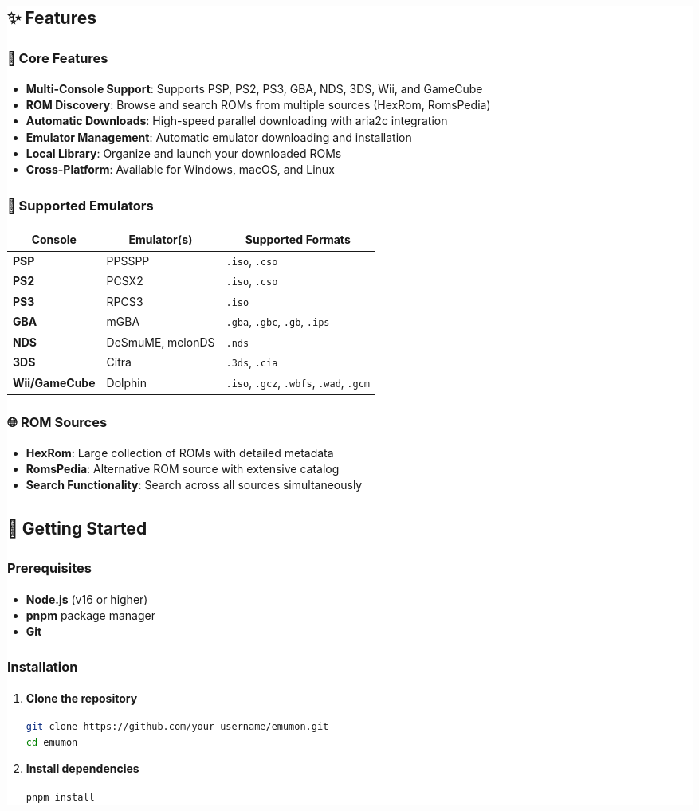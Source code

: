 
## ✨ Features

### 🎯 Core Features
- **Multi-Console Support**: Supports PSP, PS2, PS3, GBA, NDS, 3DS, Wii, and GameCube
- **ROM Discovery**: Browse and search ROMs from multiple sources (HexRom, RomsPedia)
- **Automatic Downloads**: High-speed parallel downloading with aria2c integration
- **Emulator Management**: Automatic emulator downloading and installation
- **Local Library**: Organize and launch your downloaded ROMs
- **Cross-Platform**: Available for Windows, macOS, and Linux

### 🔧 Supported Emulators
| Console | Emulator(s) | Supported Formats |
|---------|-------------|-------------------|
| **PSP** | PPSSPP | `.iso`, `.cso` |
| **PS2** | PCSX2 | `.iso`, `.cso` |
| **PS3** | RPCS3 | `.iso` |
| **GBA** | mGBA | `.gba`, `.gbc`, `.gb`, `.ips` |
| **NDS** | DeSmuME, melonDS | `.nds` |
| **3DS** | Citra | `.3ds`, `.cia` |
| **Wii/GameCube** | Dolphin | `.iso`, `.gcz`, `.wbfs`, `.wad`, `.gcm` |

### 🌐 ROM Sources
- **HexRom**: Large collection of ROMs with detailed metadata
- **RomsPedia**: Alternative ROM source with extensive catalog
- **Search Functionality**: Search across all sources simultaneously

## 🚀 Getting Started

### Prerequisites
- **Node.js** (v16 or higher)
- **pnpm** package manager
- **Git**

### Installation

1. **Clone the repository**
   ```bash
   git clone https://github.com/your-username/emumon.git
   cd emumon
   ```

2. **Install dependencies**
   ```bash
   pnpm install
   ```
